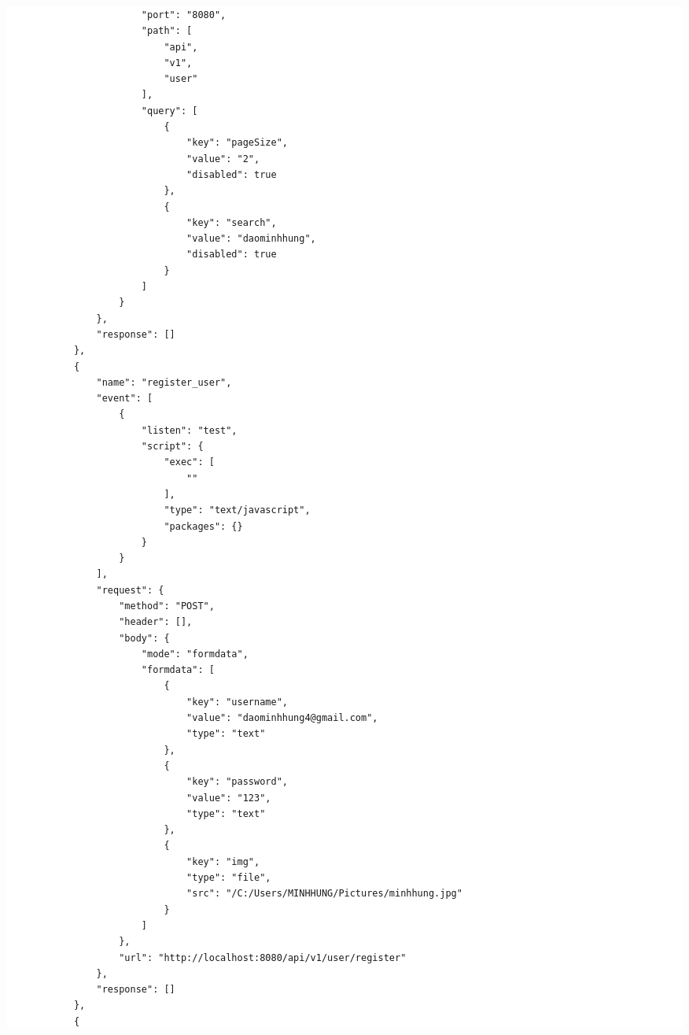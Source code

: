 							"port": "8080",
							"path": [
								"api",
								"v1",
								"user"
							],
							"query": [
								{
									"key": "pageSize",
									"value": "2",
									"disabled": true
								},
								{
									"key": "search",
									"value": "daominhhung",
									"disabled": true
								}
							]
						}
					},
					"response": []
				},
				{
					"name": "register_user",
					"event": [
						{
							"listen": "test",
							"script": {
								"exec": [
									""
								],
								"type": "text/javascript",
								"packages": {}
							}
						}
					],
					"request": {
						"method": "POST",
						"header": [],
						"body": {
							"mode": "formdata",
							"formdata": [
								{
									"key": "username",
									"value": "daominhhung4@gmail.com",
									"type": "text"
								},
								{
									"key": "password",
									"value": "123",
									"type": "text"
								},
								{
									"key": "img",
									"type": "file",
									"src": "/C:/Users/MINHHUNG/Pictures/minhhung.jpg"
								}
							]
						},
						"url": "http://localhost:8080/api/v1/user/register"
					},
					"response": []
				},
				{